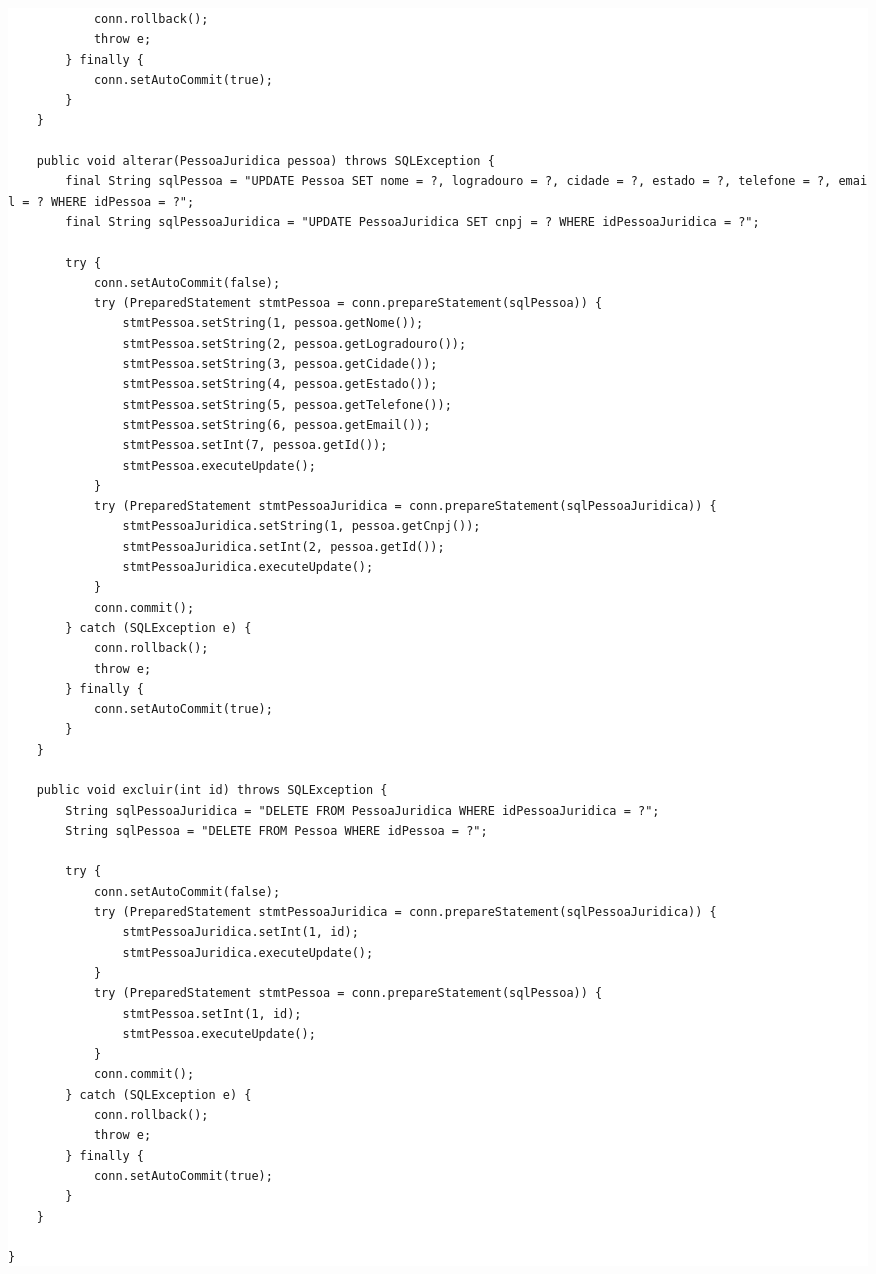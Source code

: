 ```
            conn.rollback();
            throw e;
        } finally {
            conn.setAutoCommit(true);
        }
    }

    public void alterar(PessoaJuridica pessoa) throws SQLException {
        final String sqlPessoa = "UPDATE Pessoa SET nome = ?, logradouro = ?, cidade = ?, estado = ?, telefone = ?, email = ? WHERE idPessoa = ?";
        final String sqlPessoaJuridica = "UPDATE PessoaJuridica SET cnpj = ? WHERE idPessoaJuridica = ?";

        try {
            conn.setAutoCommit(false);
            try (PreparedStatement stmtPessoa = conn.prepareStatement(sqlPessoa)) {
                stmtPessoa.setString(1, pessoa.getNome());
                stmtPessoa.setString(2, pessoa.getLogradouro());
                stmtPessoa.setString(3, pessoa.getCidade());
                stmtPessoa.setString(4, pessoa.getEstado());
                stmtPessoa.setString(5, pessoa.getTelefone());
                stmtPessoa.setString(6, pessoa.getEmail());
                stmtPessoa.setInt(7, pessoa.getId());
                stmtPessoa.executeUpdate();
            }
            try (PreparedStatement stmtPessoaJuridica = conn.prepareStatement(sqlPessoaJuridica)) {
                stmtPessoaJuridica.setString(1, pessoa.getCnpj());
                stmtPessoaJuridica.setInt(2, pessoa.getId());
                stmtPessoaJuridica.executeUpdate();
            }
            conn.commit();
        } catch (SQLException e) {
            conn.rollback();
            throw e;
        } finally {
            conn.setAutoCommit(true);
        }
    }

    public void excluir(int id) throws SQLException {
        String sqlPessoaJuridica = "DELETE FROM PessoaJuridica WHERE idPessoaJuridica = ?";
        String sqlPessoa = "DELETE FROM Pessoa WHERE idPessoa = ?";

        try {
            conn.setAutoCommit(false);
            try (PreparedStatement stmtPessoaJuridica = conn.prepareStatement(sqlPessoaJuridica)) {
                stmtPessoaJuridica.setInt(1, id);
                stmtPessoaJuridica.executeUpdate();
            }
            try (PreparedStatement stmtPessoa = conn.prepareStatement(sqlPessoa)) {
                stmtPessoa.setInt(1, id);
                stmtPessoa.executeUpdate();
            }
            conn.commit();
        } catch (SQLException e) {
            conn.rollback();
            throw e;
        } finally {
            conn.setAutoCommit(true);
        }
    }

}
```